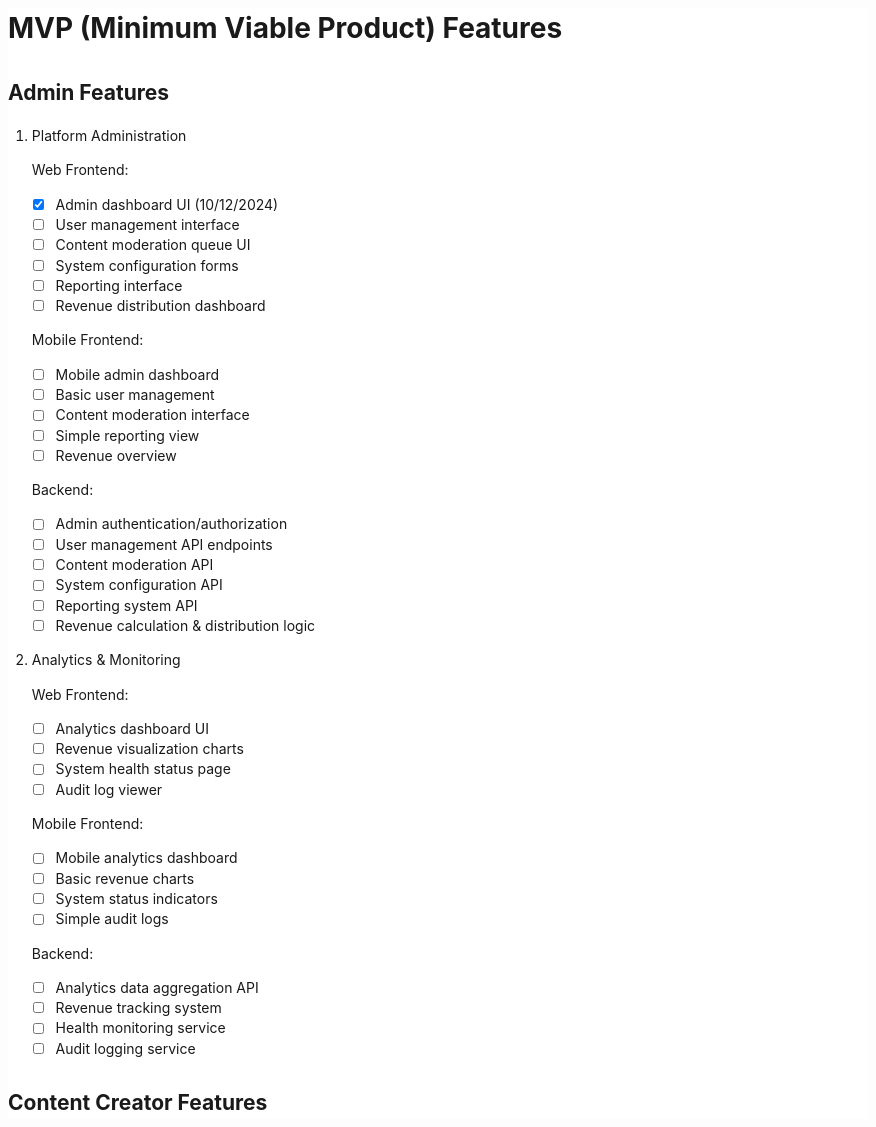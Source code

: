 # MVP (Minimum Viable Product) Features

## Admin Features

1. Platform Administration

   Web Frontend:

   - [x] Admin dashboard UI (10/12/2024)
   - [ ] User management interface 
   - [ ] Content moderation queue UI
   - [ ] System configuration forms
   - [ ] Reporting interface
   - [ ] Revenue distribution dashboard

   Mobile Frontend:
   
   - [ ] Mobile admin dashboard
   - [ ] Basic user management 
   - [ ] Content moderation interface
   - [ ] Simple reporting view
   - [ ] Revenue overview

   Backend:

   - [ ] Admin authentication/authorization
   - [ ] User management API endpoints
   - [ ] Content moderation API
   - [ ] System configuration API
   - [ ] Reporting system API
   - [ ] Revenue calculation & distribution logic

2. Analytics & Monitoring

   Web Frontend:

   - [ ] Analytics dashboard UI
   - [ ] Revenue visualization charts
   - [ ] System health status page
   - [ ] Audit log viewer

   Mobile Frontend:

   - [ ] Mobile analytics dashboard
   - [ ] Basic revenue charts
   - [ ] System status indicators
   - [ ] Simple audit logs

   Backend:

   - [ ] Analytics data aggregation API
   - [ ] Revenue tracking system
   - [ ] Health monitoring service
   - [ ] Audit logging service

## Content Creator Features
